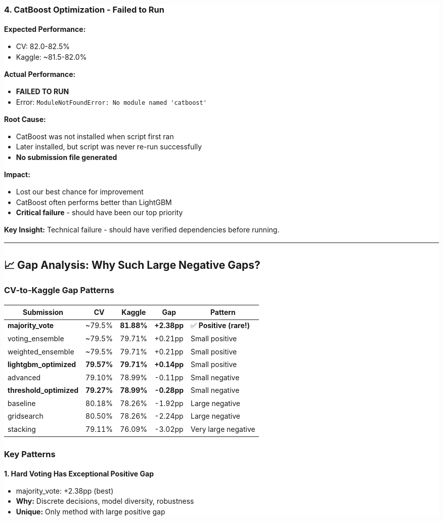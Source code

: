 ### 4. CatBoost Optimization - Failed to Run

**Expected Performance:**
- CV: 82.0-82.5%
- Kaggle: ~81.5-82.0%

**Actual Performance:**
- **FAILED TO RUN**
- Error: `ModuleNotFoundError: No module named 'catboost'`

**Root Cause:**
- CatBoost was not installed when script first ran
- Later installed, but script was never re-run successfully
- **No submission file generated**

**Impact:**
- Lost our best chance for improvement
- CatBoost often performs better than LightGBM
- **Critical failure** - should have been our top priority

**Key Insight:** Technical failure - should have verified dependencies before running.

---

## 📈 Gap Analysis: Why Such Large Negative Gaps?

### CV-to-Kaggle Gap Patterns

| Submission | CV | Kaggle | Gap | Pattern |
|-----------|-----|--------|-----|---------|
| **majority_vote** | ~79.5% | **81.88%** | **+2.38pp** | ✅ **Positive (rare!)** |
| voting_ensemble | ~79.5% | 79.71% | +0.21pp | Small positive |
| weighted_ensemble | ~79.5% | 79.71% | +0.21pp | Small positive |
| **lightgbm_optimized** | **79.57%** | **79.71%** | **+0.14pp** | Small positive |
| advanced | 79.10% | 78.99% | -0.11pp | Small negative |
| **threshold_optimized** | **79.27%** | **78.99%** | **-0.28pp** | Small negative |
| baseline | 80.18% | 78.26% | -1.92pp | Large negative |
| gridsearch | 80.50% | 78.26% | -2.24pp | Large negative |
| stacking | 79.11% | 76.09% | -3.02pp | Very large negative |

### Key Patterns

**1. Hard Voting Has Exceptional Positive Gap**
- majority_vote: +2.38pp (best)
- **Why:** Discrete decisions, model diversity, robustness
- **Unique:** Only method with large positive gap
